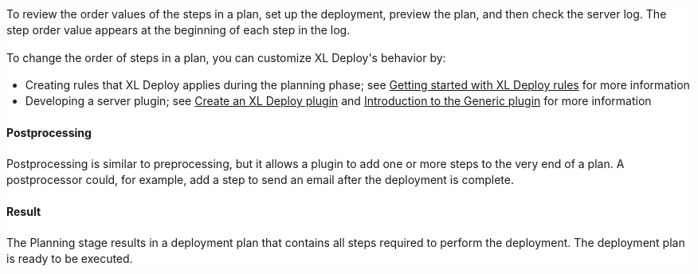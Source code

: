 
To review the order values of the steps in a plan, set up the deployment, preview the plan, and then check the server log. The step order value appears at the beginning of each step in the log.

To change the order of steps in a plan, you can customize XL Deploy's behavior by:

* Creating rules that XL Deploy applies during the planning phase; see [Getting started with XL Deploy rules](/xl-deploy/concept/getting-started-with-xl-deploy-rules.html) for more information
* Developing a server plugin; see [Create an XL Deploy plugin](/xl-deploy/how-to/create-an-xl-deploy-plugin.html) and [Introduction to the Generic plugin](/xl-deploy/concept/generic-plugin.html) for more information

#### Postprocessing

Postprocessing is similar to preprocessing, but it allows a plugin to add one or more steps to the very end of a plan. A postprocessor could, for example, add a step to send an email after the deployment is complete.

#### Result

The Planning stage results in a deployment plan that contains all steps required to perform the deployment. The deployment plan is ready to be executed.
